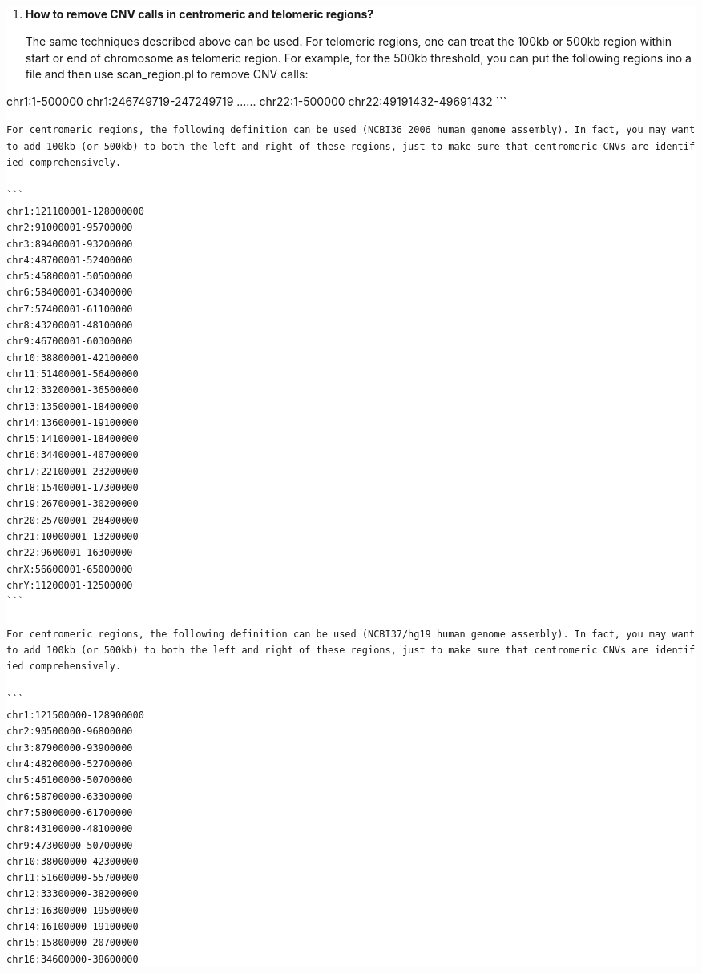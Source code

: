 
1. **How to remove CNV calls in centromeric and telomeric regions?**

    The same techniques described above can be used. For telomeric regions, one can treat the 100kb or 500kb region within start or end of chromosome as telomeric region. For example, for the 500kb threshold, you can put the following regions ino a file and then use scan_region.pl to remove CNV calls:

    ```
chr1:1-500000
chr1:246749719-247249719
......
chr22:1-500000
chr22:49191432-49691432
    ```

    For centromeric regions, the following definition can be used (NCBI36 2006 human genome assembly). In fact, you may want to add 100kb (or 500kb) to both the left and right of these regions, just to make sure that centromeric CNVs are identified comprehensively.

    ```
    chr1:121100001-128000000
    chr2:91000001-95700000
    chr3:89400001-93200000
    chr4:48700001-52400000
    chr5:45800001-50500000
    chr6:58400001-63400000
    chr7:57400001-61100000
    chr8:43200001-48100000
    chr9:46700001-60300000
    chr10:38800001-42100000
    chr11:51400001-56400000
    chr12:33200001-36500000
    chr13:13500001-18400000
    chr14:13600001-19100000
    chr15:14100001-18400000
    chr16:34400001-40700000
    chr17:22100001-23200000
    chr18:15400001-17300000
    chr19:26700001-30200000
    chr20:25700001-28400000
    chr21:10000001-13200000
    chr22:9600001-16300000
    chrX:56600001-65000000
    chrY:11200001-12500000
    ```

    For centromeric regions, the following definition can be used (NCBI37/hg19 human genome assembly). In fact, you may want to add 100kb (or 500kb) to both the left and right of these regions, just to make sure that centromeric CNVs are identified comprehensively.

    ```
    chr1:121500000-128900000
    chr2:90500000-96800000
    chr3:87900000-93900000
    chr4:48200000-52700000
    chr5:46100000-50700000
    chr6:58700000-63300000
    chr7:58000000-61700000
    chr8:43100000-48100000
    chr9:47300000-50700000
    chr10:38000000-42300000
    chr11:51600000-55700000
    chr12:33300000-38200000
    chr13:16300000-19500000
    chr14:16100000-19100000
    chr15:15800000-20700000
    chr16:34600000-38600000